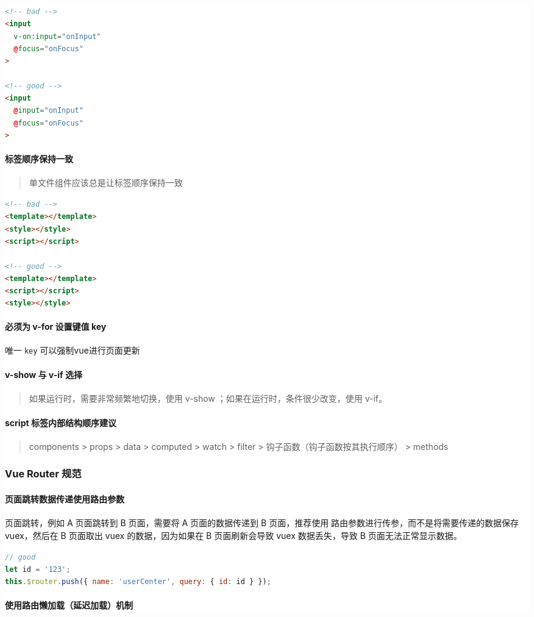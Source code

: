 ```html
<!-- bad -->
<input
  v-on:input="onInput"
  @focus="onFocus"
>

<!-- good -->
<input
  @input="onInput"
  @focus="onFocus"
>
```

#### 标签顺序保持一致

> 单文件组件应该总是让标签顺序保持一致

```html
<!-- bad -->
<template></template>
<style></style>
<script></script>

<!-- good -->
<template></template>
<script></script>
<style></style>
```

#### 必须为 v-for 设置键值 key

唯一 `key` 可以强制vue进行页面更新

#### v-show 与 v-if 选择

> 如果运行时，需要非常频繁地切换，使用 v-show ；如果在运行时，条件很少改变，使用 v-if。

#### script 标签内部结构顺序建议

> components > props > data > computed > watch > filter > 钩子函数（钩子函数按其执行顺序） > methods

### Vue Router 规范

#### 页面跳转数据传递使用路由参数

页面跳转，例如 A 页面跳转到 B 页面，需要将 A 页面的数据传递到 B 页面，推荐使用 路由参数进行传参，而不是将需要传递的数据保存 vuex，然后在 B 页面取出 vuex 的数据，因为如果在 B 页面刷新会导致 vuex 数据丢失，导致 B 页面无法正常显示数据。

```js
// good
let id = '123';
this.$router.push({ name: 'userCenter', query: { id: id } });
```

#### 使用路由懒加载（延迟加载）机制
